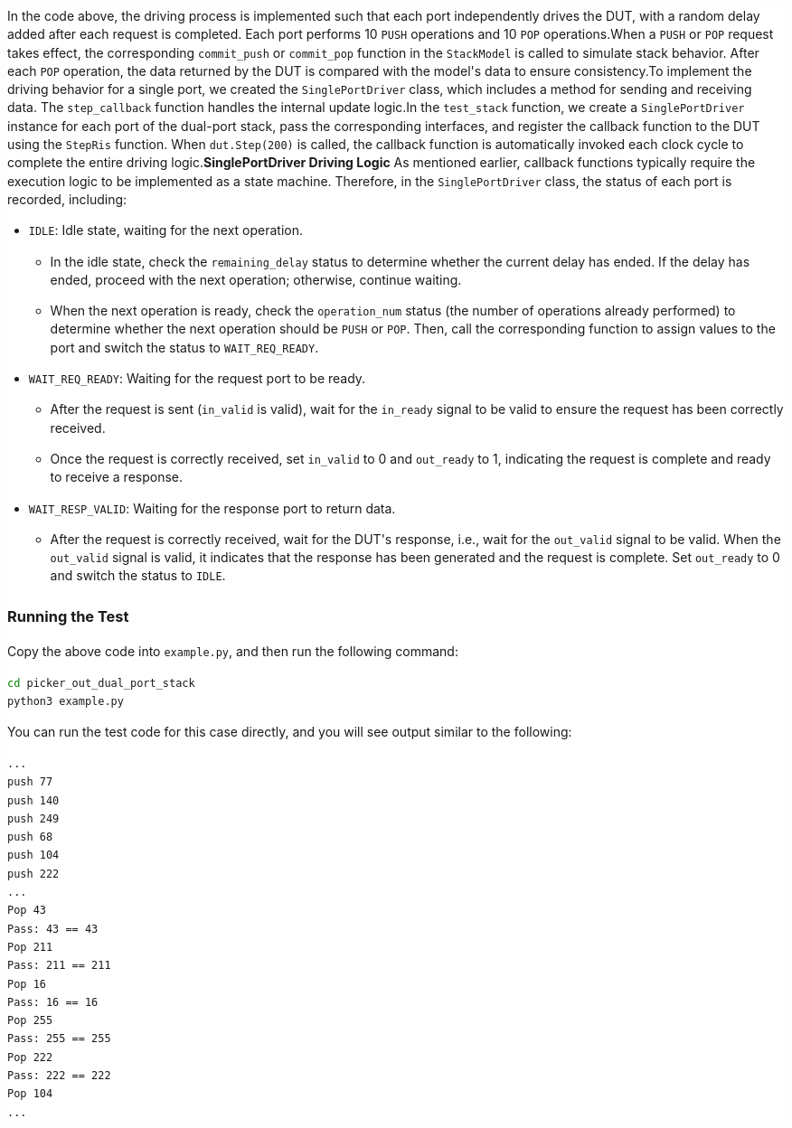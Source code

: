 In the code above, the driving process is implemented such that each port independently drives the DUT, with a random delay added after each request is completed. Each port performs 10 `PUSH` operations and 10 `POP` operations.When a `PUSH` or `POP` request takes effect, the corresponding `commit_push` or `commit_pop` function in the `StackModel` is called to simulate stack behavior. After each `POP` operation, the data returned by the DUT is compared with the model's data to ensure consistency.To implement the driving behavior for a single port, we created the `SinglePortDriver` class, which includes a method for sending and receiving data. The `step_callback` function handles the internal update logic.In the `test_stack` function, we create a `SinglePortDriver` instance for each port of the dual-port stack, pass the corresponding interfaces, and register the callback function to the DUT using the `StepRis` function. When `dut.Step(200)` is called, the callback function is automatically invoked each clock cycle to complete the entire driving logic.**SinglePortDriver Driving Logic** As mentioned earlier, callback functions typically require the execution logic to be implemented as a state machine. Therefore, in the `SinglePortDriver` class, the status of each port is recorded, including:
- `IDLE`: Idle state, waiting for the next operation.
  - In the idle state, check the `remaining_delay` status to determine whether the current delay has ended. If the delay has ended, proceed with the next operation; otherwise, continue waiting.

  - When the next operation is ready, check the `operation_num` status (the number of operations already performed) to determine whether the next operation should be `PUSH` or `POP`. Then, call the corresponding function to assign values to the port and switch the status to `WAIT_REQ_READY`.

- `WAIT_REQ_READY`: Waiting for the request port to be ready.
  - After the request is sent (`in_valid` is valid), wait for the `in_ready` signal to be valid to ensure the request has been correctly received.

  - Once the request is correctly received, set `in_valid` to 0 and `out_ready` to 1, indicating the request is complete and ready to receive a response.

- `WAIT_RESP_VALID`: Waiting for the response port to return data.
  - After the request is correctly received, wait for the DUT's response, i.e., wait for the `out_valid` signal to be valid. When the `out_valid` signal is valid, it indicates that the response has been generated and the request is complete. Set `out_ready` to 0 and switch the status to `IDLE`.

### Running the Test
Copy the above code into `example.py`, and then run the following command:

```bash
cd picker_out_dual_port_stack
python3 example.py
```

You can run the test code for this case directly, and you will see output similar to the following:


```shell
...
push 77
push 140
push 249
push 68
push 104
push 222
...
Pop 43
Pass: 43 == 43
Pop 211
Pass: 211 == 211
Pop 16
Pass: 16 == 16
Pop 255
Pass: 255 == 255
Pop 222
Pass: 222 == 222
Pop 104
...
```